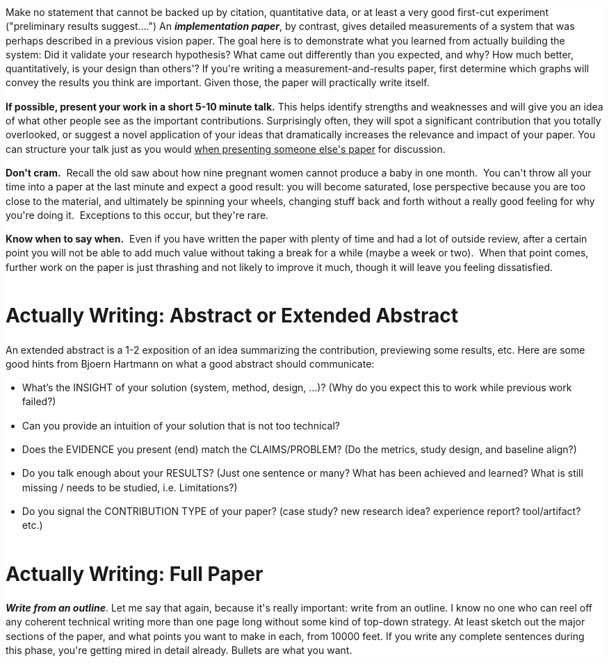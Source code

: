 Make no statement that cannot be backed up by citation, quantitative data, or at least a very good first-cut experiment ("preliminary results suggest....") An ***implementation paper***, by contrast, gives detailed measurements of a system that was perhaps described in a previous vision paper. The goal here is to demonstrate what you learned from actually building the system: Did it validate your research hypothesis? What came out differently than you expected, and why? How much better, quantitatively, is your design than others'? If you're writing a measurement-and-results paper, first determine which graphs will convey the results you think are important. Given those, the paper will practically write itself.


**If possible, present your work in a short 5-10 minute talk.** This helps identify strengths and weaknesses and will give you an idea of what other people see as the important contributions. Surprisingly often, they will spot a significant contribution that you totally overlooked, or suggest a novel application of your ideas that dramatically increases the relevance and impact of your paper. You can structure your talk just as you would [when presenting someone else's paper](http://www.armandofox.com/for-students/reading-papers) for discussion.

**Don't cram.**  Recall the old saw about how nine pregnant women cannot produce a baby in one month.  You can't throw all your time into a paper at the last minute and expect a good result: you will become saturated, lose perspective because you are too close to the material, and ultimately be spinning your wheels, changing stuff back and forth without a really good feeling for why you're doing it.  Exceptions to this occur, but they're rare.

**Know when to say when.**  Even if you have written the paper with plenty of time and had a lot of outside review, after a certain point you will not be able to add much value without taking a break for a while (maybe a week or two).  When that point comes, further work on the paper is just thrashing and not likely to improve it much, though it will leave you feeling dissatisfied.

# Actually Writing: Abstract or Extended Abstract

An extended abstract is a 1-2 exposition of an idea summarizing the
contribution, previewing some results, etc.  Here are some good hints
from Bjoern Hartmann on what a good abstract should communicate:

* What’s the INSIGHT of your solution (system, method, design, …)?
(Why do you expect this to work while previous work failed?) 

* Can you provide an intuition of your solution that is not too technical?

* Does the EVIDENCE you present (end) match the CLAIMS/PROBLEM?  (Do
the metrics, study design, and baseline align?)

* Do you talk enough about your RESULTS?  (Just one sentence or many? What has been achieved and learned?
What is still missing / needs to be studied, i.e. Limitations?)

* Do you signal the CONTRIBUTION TYPE of your paper? (case study? new
research idea? experience report? tool/artifact? etc.)


# Actually Writing: Full Paper


***Write from an outline***. Let me say that again, because it's really important: write from an outline. I know no one who can reel off any coherent technical writing more than one page long without some kind of top-down strategy. At least sketch out the major sections of the paper, and what points you want to make in each, from 10000 feet. If you write any complete sentences during this phase, you're getting mired in detail already. Bullets are what you want.
